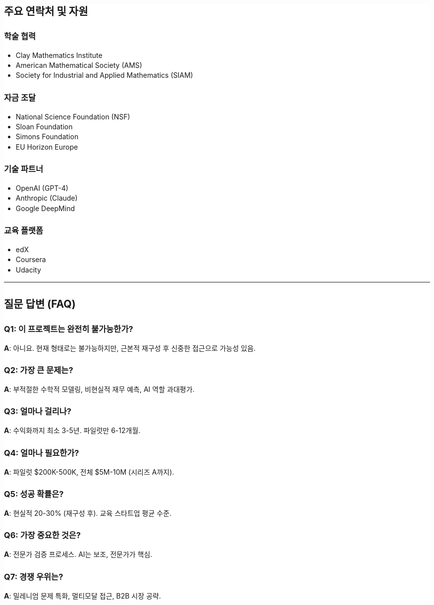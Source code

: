 
## 주요 연락처 및 자원

### 학술 협력
- Clay Mathematics Institute
- American Mathematical Society (AMS)
- Society for Industrial and Applied Mathematics (SIAM)

### 자금 조달
- National Science Foundation (NSF)
- Sloan Foundation
- Simons Foundation
- EU Horizon Europe

### 기술 파트너
- OpenAI (GPT-4)
- Anthropic (Claude)
- Google DeepMind

### 교육 플랫폼
- edX
- Coursera
- Udacity

---

## 질문 답변 (FAQ)

### Q1: 이 프로젝트는 완전히 불가능한가?
**A**: 아니요. 현재 형태로는 불가능하지만, 근본적 재구성 후 신중한 접근으로 가능성 있음.

### Q2: 가장 큰 문제는?
**A**: 부적절한 수학적 모델링, 비현실적 재무 예측, AI 역할 과대평가.

### Q3: 얼마나 걸리나?
**A**: 수익화까지 최소 3-5년. 파일럿만 6-12개월.

### Q4: 얼마나 필요한가?
**A**: 파일럿 $200K-500K, 전체 $5M-10M (시리즈 A까지).

### Q5: 성공 확률은?
**A**: 현실적 20-30% (재구성 후). 교육 스타트업 평균 수준.

### Q6: 가장 중요한 것은?
**A**: 전문가 검증 프로세스. AI는 보조, 전문가가 핵심.

### Q7: 경쟁 우위는?
**A**: 밀레니엄 문제 특화, 멀티모달 접근, B2B 시장 공략.
